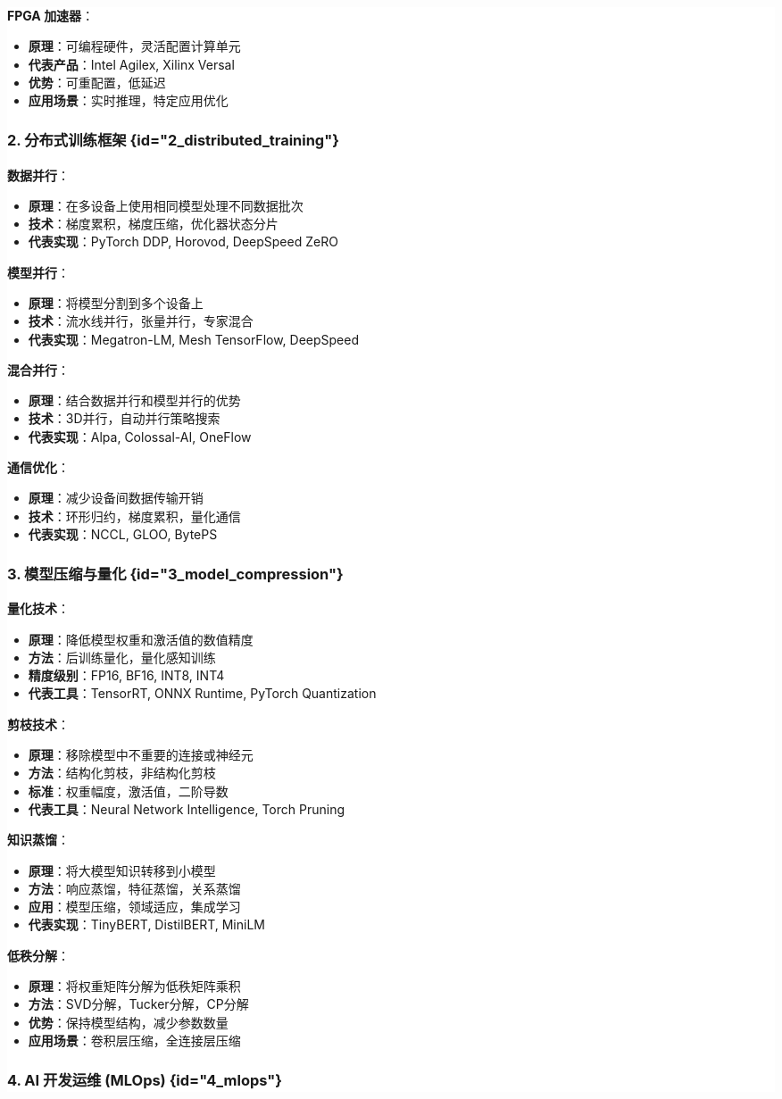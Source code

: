 **FPGA 加速器**：
- **原理**：可编程硬件，灵活配置计算单元
- **代表产品**：Intel Agilex, Xilinx Versal
- **优势**：可重配置，低延迟
- **应用场景**：实时推理，特定应用优化

### 2. 分布式训练框架 {id="2_distributed_training"}

**数据并行**：
- **原理**：在多设备上使用相同模型处理不同数据批次
- **技术**：梯度累积，梯度压缩，优化器状态分片
- **代表实现**：PyTorch DDP, Horovod, DeepSpeed ZeRO

**模型并行**：
- **原理**：将模型分割到多个设备上
- **技术**：流水线并行，张量并行，专家混合
- **代表实现**：Megatron-LM, Mesh TensorFlow, DeepSpeed

**混合并行**：
- **原理**：结合数据并行和模型并行的优势
- **技术**：3D并行，自动并行策略搜索
- **代表实现**：Alpa, Colossal-AI, OneFlow

**通信优化**：
- **原理**：减少设备间数据传输开销
- **技术**：环形归约，梯度累积，量化通信
- **代表实现**：NCCL, GLOO, BytePS

### 3. 模型压缩与量化 {id="3_model_compression"}

**量化技术**：
- **原理**：降低模型权重和激活值的数值精度
- **方法**：后训练量化，量化感知训练
- **精度级别**：FP16, BF16, INT8, INT4
- **代表工具**：TensorRT, ONNX Runtime, PyTorch Quantization

**剪枝技术**：
- **原理**：移除模型中不重要的连接或神经元
- **方法**：结构化剪枝，非结构化剪枝
- **标准**：权重幅度，激活值，二阶导数
- **代表工具**：Neural Network Intelligence, Torch Pruning

**知识蒸馏**：
- **原理**：将大模型知识转移到小模型
- **方法**：响应蒸馏，特征蒸馏，关系蒸馏
- **应用**：模型压缩，领域适应，集成学习
- **代表实现**：TinyBERT, DistilBERT, MiniLM

**低秩分解**：
- **原理**：将权重矩阵分解为低秩矩阵乘积
- **方法**：SVD分解，Tucker分解，CP分解
- **优势**：保持模型结构，减少参数数量
- **应用场景**：卷积层压缩，全连接层压缩

### 4. AI 开发运维 (MLOps) {id="4_mlops"}
